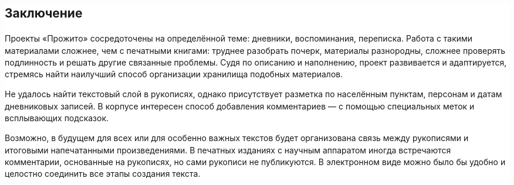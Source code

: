 ## Заключение

Проекты «Прожито» сосредоточены на определённой теме: дневники, воспоминания, переписка. Работа с такими материалами сложнее, чем с печатными книгами: труднее разобрать почерк, материалы разнородны, сложнее проверять подлинность и решать другие связанные проблемы. Судя по описанию и наполнению, проект развивается и адаптируется, стремясь найти наилучший способ организации хранилища подобных материалов.

Не удалось найти текстовый слой в рукописях, однако присутствует разметка по населённым пунктам, персонам и датам дневниковых записей. В корпусе интересен способ добавления комментариев — с помощью специальных меток и всплывающих подсказок.

Возможно, в будущем для всех или для особенно важных текстов будет организована связь между рукописями и итоговыми напечатанными произведениями. В печатных изданиях с научным аппаратом иногда встречаются комментарии, основанные на рукописях, но сами рукописи не публикуются. В электронном виде можно было бы удобно и целостно соединить все этапы создания текста.
